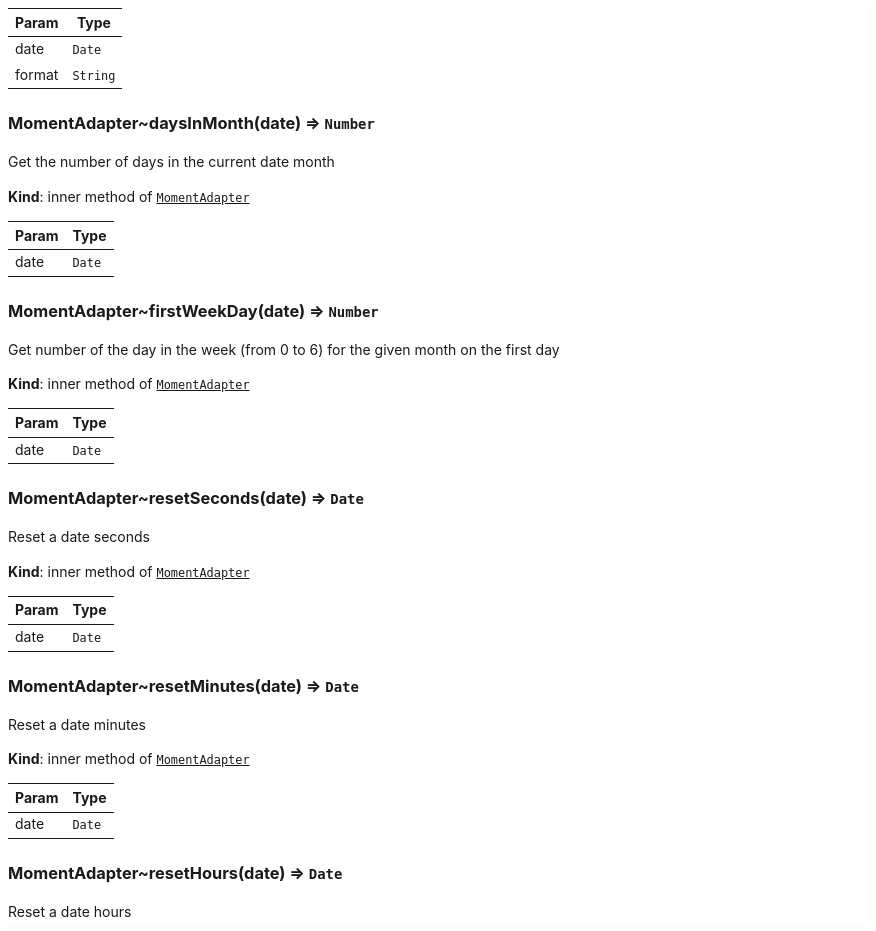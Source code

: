 | Param | Type |
| --- | --- |
| date | <code>Date</code> | 
| format | <code>String</code> | 

<a name="module_MomentAdapter..daysInMonth"></a>

### MomentAdapter~daysInMonth(date) ⇒ <code>Number</code>
Get the number of days in the current date month

**Kind**: inner method of [<code>MomentAdapter</code>](#module_MomentAdapter)  

| Param | Type |
| --- | --- |
| date | <code>Date</code> | 

<a name="module_MomentAdapter..firstWeekDay"></a>

### MomentAdapter~firstWeekDay(date) ⇒ <code>Number</code>
Get number of the day in the week (from 0 to 6) for the given month on the first day

**Kind**: inner method of [<code>MomentAdapter</code>](#module_MomentAdapter)  

| Param | Type |
| --- | --- |
| date | <code>Date</code> | 

<a name="module_MomentAdapter..resetSeconds"></a>

### MomentAdapter~resetSeconds(date) ⇒ <code>Date</code>
Reset a date seconds

**Kind**: inner method of [<code>MomentAdapter</code>](#module_MomentAdapter)  

| Param | Type |
| --- | --- |
| date | <code>Date</code> | 

<a name="module_MomentAdapter..resetMinutes"></a>

### MomentAdapter~resetMinutes(date) ⇒ <code>Date</code>
Reset a date minutes

**Kind**: inner method of [<code>MomentAdapter</code>](#module_MomentAdapter)  

| Param | Type |
| --- | --- |
| date | <code>Date</code> | 

<a name="module_MomentAdapter..resetHours"></a>

### MomentAdapter~resetHours(date) ⇒ <code>Date</code>
Reset a date hours
